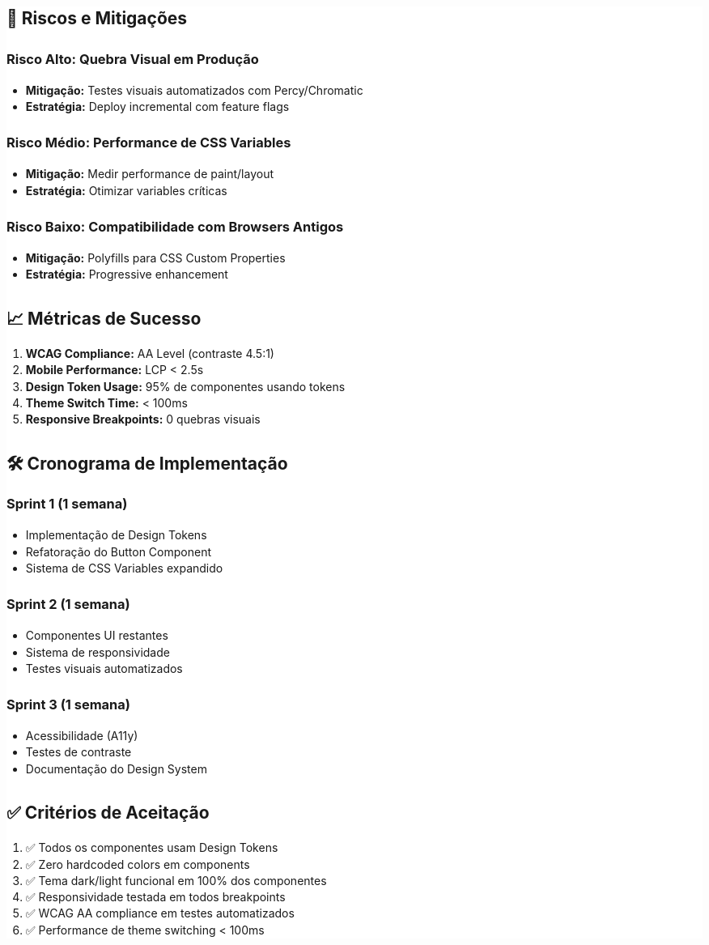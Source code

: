 ## 🚨 Riscos e Mitigações

### **Risco Alto: Quebra Visual em Produção**
- **Mitigação:** Testes visuais automatizados com Percy/Chromatic
- **Estratégia:** Deploy incremental com feature flags

### **Risco Médio: Performance de CSS Variables**
- **Mitigação:** Medir performance de paint/layout
- **Estratégia:** Otimizar variables críticas

### **Risco Baixo: Compatibilidade com Browsers Antigos**
- **Mitigação:** Polyfills para CSS Custom Properties
- **Estratégia:** Progressive enhancement

## 📈 Métricas de Sucesso

1. **WCAG Compliance:** AA Level (contraste 4.5:1)
2. **Mobile Performance:** LCP < 2.5s
3. **Design Token Usage:** 95% de componentes usando tokens
4. **Theme Switch Time:** < 100ms
5. **Responsive Breakpoints:** 0 quebras visuais

## 🛠️ Cronograma de Implementação

### **Sprint 1 (1 semana)**
- Implementação de Design Tokens
- Refatoração do Button Component
- Sistema de CSS Variables expandido

### **Sprint 2 (1 semana)**
- Componentes UI restantes
- Sistema de responsividade
- Testes visuais automatizados

### **Sprint 3 (1 semana)**
- Acessibilidade (A11y)
- Testes de contraste
- Documentação do Design System

## ✅ Critérios de Aceitação

1. ✅ Todos os componentes usam Design Tokens
2. ✅ Zero hardcoded colors em components
3. ✅ Tema dark/light funcional em 100% dos componentes
4. ✅ Responsividade testada em todos breakpoints
5. ✅ WCAG AA compliance em testes automatizados
6. ✅ Performance de theme switching < 100ms
